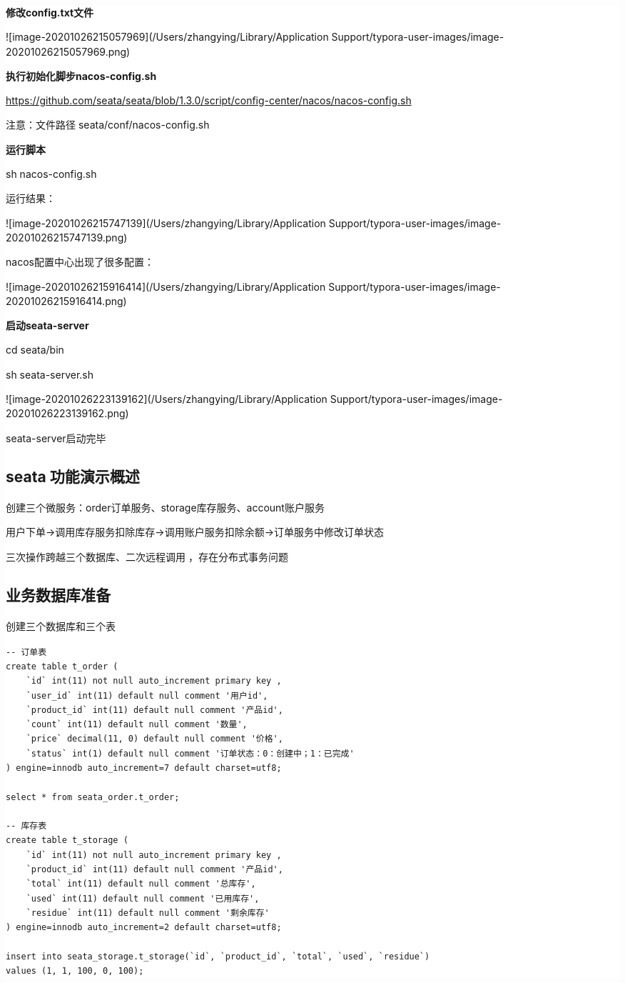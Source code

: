 **修改config.txt文件**

![image-20201026215057969](/Users/zhangying/Library/Application Support/typora-user-images/image-20201026215057969.png)

**执行初始化脚步nacos-config.sh**

https://github.com/seata/seata/blob/1.3.0/script/config-center/nacos/nacos-config.sh

注意：文件路径 seata/conf/nacos-config.sh

**运行脚本**

sh nacos-config.sh

运行结果：

![image-20201026215747139](/Users/zhangying/Library/Application Support/typora-user-images/image-20201026215747139.png)

nacos配置中心出现了很多配置：

![image-20201026215916414](/Users/zhangying/Library/Application Support/typora-user-images/image-20201026215916414.png)

**启动seata-server**

cd seata/bin

sh seata-server.sh

![image-20201026223139162](/Users/zhangying/Library/Application Support/typora-user-images/image-20201026223139162.png)

seata-server启动完毕

## seata 功能演示概述

创建三个微服务：order订单服务、storage库存服务、account账户服务

用户下单->调用库存服务扣除库存->调用账户服务扣除余额->订单服务中修改订单状态

三次操作跨越三个数据库、二次远程调用 ，存在分布式事务问题

## 业务数据库准备

创建三个数据库和三个表

```
-- 订单表
create table t_order (
    `id` int(11) not null auto_increment primary key ,
    `user_id` int(11) default null comment '用户id',
    `product_id` int(11) default null comment '产品id',
    `count` int(11) default null comment '数量',
    `price` decimal(11, 0) default null comment '价格',
    `status` int(1) default null comment '订单状态：0：创建中；1：已完成'
) engine=innodb auto_increment=7 default charset=utf8;

select * from seata_order.t_order;

-- 库存表
create table t_storage (
    `id` int(11) not null auto_increment primary key ,
    `product_id` int(11) default null comment '产品id',
    `total` int(11) default null comment '总库存',
    `used` int(11) default null comment '已用库存',
    `residue` int(11) default null comment '剩余库存'
) engine=innodb auto_increment=2 default charset=utf8;

insert into seata_storage.t_storage(`id`, `product_id`, `total`, `used`, `residue`)
values (1, 1, 100, 0, 100);

```